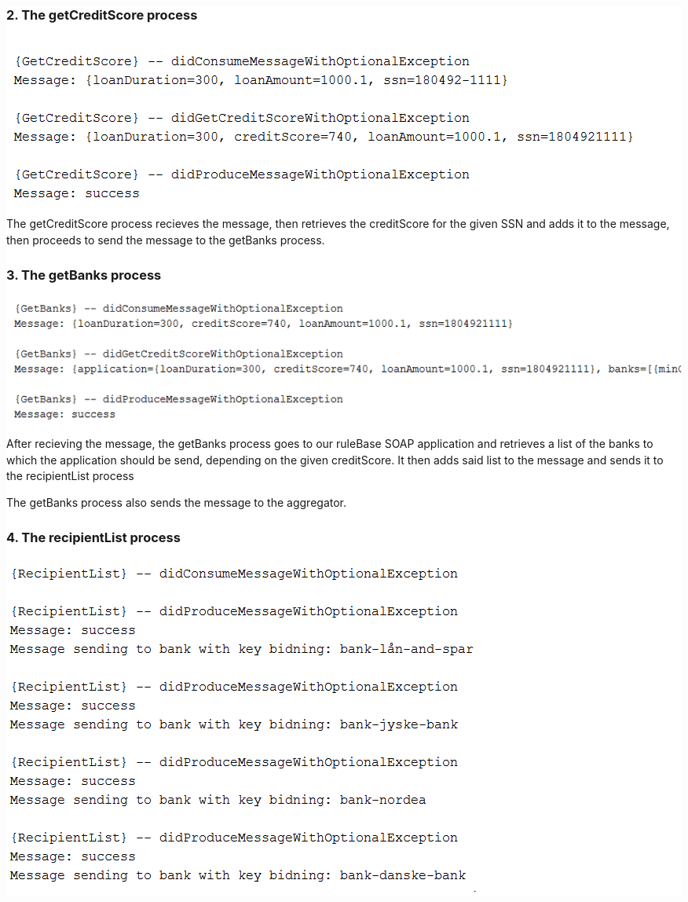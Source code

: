 ### 2. The getCreditScore process
![getCreditScore output](https://github.com/gode-ting/LoanBroaker/blob/master/Resources/Screen%20dumps/getCreditScore.PNG)

The getCreditScore process recieves the message, then retrieves the creditScore for the given SSN and adds it to the message, then proceeds to send the message to the getBanks process.

### 3. The getBanks process
![getBanks output](https://github.com/gode-ting/LoanBroaker/blob/master/Resources/Screen%20dumps/getBanks.PNG)

After recieving the message, the getBanks process goes to our ruleBase SOAP application and retrieves a list of the banks to which the application should be send, depending on the given creditScore. It then adds said list to the message and sends it to the recipientList process

The getBanks process also sends the message to the aggregator.

### 4. The recipientList process
![recipientList output](https://github.com/gode-ting/LoanBroaker/blob/master/Resources/Screen%20dumps/Recipientlist.PNG)
